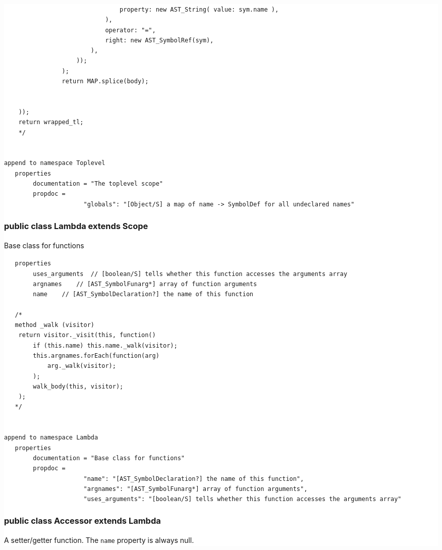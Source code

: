                                     property: new AST_String( value: sym.name ),
                                ),
                                operator: "=",
                                right: new AST_SymbolRef(sym),
                            ),
                        ));
                    );
                    return MAP.splice(body);
                
            
        ));
        return wrapped_tl;
        */
           

    append to namespace Toplevel
       properties
            documentation = "The toplevel scope"
            propdoc = 
						  "globals": "[Object/S] a map of name -> SymbolDef for all undeclared names"
						


### public class Lambda extends Scope

Base class for functions

       properties
            uses_arguments 	// [boolean/S] tells whether this function accesses the arguments array
            argnames 	// [AST_SymbolFunarg*] array of function arguments
            name 	// [AST_SymbolDeclaration?] the name of this function

       /*
       method _walk (visitor) 
        return visitor._visit(this, function()
            if (this.name) this.name._walk(visitor);
            this.argnames.forEach(function(arg)
                arg._walk(visitor);
            );
            walk_body(this, visitor);
        );
       */
           

    append to namespace Lambda
       properties
            documentation = "Base class for functions"
            propdoc = 
						  "name": "[AST_SymbolDeclaration?] the name of this function",
						  "argnames": "[AST_SymbolFunarg*] array of function arguments",
						  "uses_arguments": "[boolean/S] tells whether this function accesses the arguments array"
						


### public class Accessor extends Lambda

A setter/getter function.  The `name` property is always null.
  
